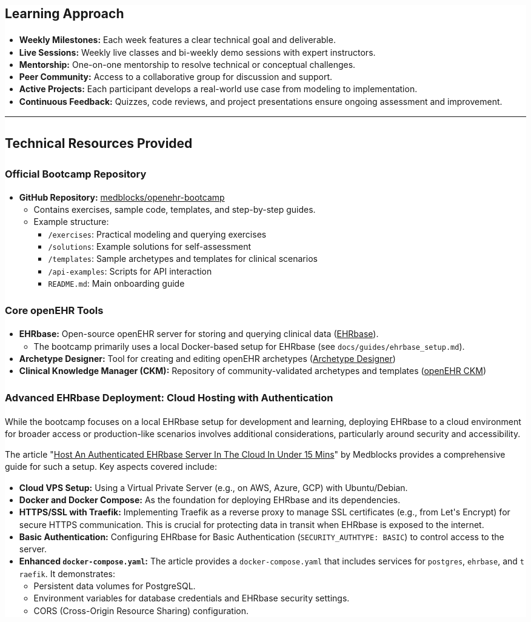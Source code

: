 
## Learning Approach

- **Weekly Milestones:** Each week features a clear technical goal and deliverable.
- **Live Sessions:** Weekly live classes and bi-weekly demo sessions with expert instructors.
- **Mentorship:** One-on-one mentorship to resolve technical or conceptual challenges.
- **Peer Community:** Access to a collaborative group for discussion and support.
- **Active Projects:** Each participant develops a real-world use case from modeling to implementation.
- **Continuous Feedback:** Quizzes, code reviews, and project presentations ensure ongoing assessment and improvement.

---

## Technical Resources Provided

### Official Bootcamp Repository

- **GitHub Repository:** [medblocks/openehr-bootcamp](https://github.com/medblocks/openehr-bootcamp)
  - Contains exercises, sample code, templates, and step-by-step guides.
  - Example structure:
    - `/exercises`: Practical modeling and querying exercises
    - `/solutions`: Example solutions for self-assessment
    - `/templates`: Sample archetypes and templates for clinical scenarios
    - `/api-examples`: Scripts for API interaction
    - `README.md`: Main onboarding guide

### Core openEHR Tools

- **EHRbase:** Open-source openEHR server for storing and querying clinical data ([EHRbase](https://ehrbase.org/)).
  - The bootcamp primarily uses a local Docker-based setup for EHRbase (see `docs/guides/ehrbase_setup.md`).
- **Archetype Designer:** Tool for creating and editing openEHR archetypes ([Archetype Designer](https://tools.openehr.org/designer))
- **Clinical Knowledge Manager (CKM):** Repository of community-validated archetypes and templates ([openEHR CKM](https://ckm.openehr.org/ckm/))

### Advanced EHRbase Deployment: Cloud Hosting with Authentication

While the bootcamp focuses on a local EHRbase setup for development and learning, deploying EHRbase to a cloud environment for broader access or production-like scenarios involves additional considerations, particularly around security and accessibility.

The article "[Host An Authenticated EHRbase Server In The Cloud In Under 15 Mins](https://medblocks.com/blog/host-an-authenticated-ehrbase-server-in-the-cloud-in-under-15-mins#introduction)" by Medblocks provides a comprehensive guide for such a setup. Key aspects covered include:

*   **Cloud VPS Setup:** Using a Virtual Private Server (e.g., on AWS, Azure, GCP) with Ubuntu/Debian.
*   **Docker and Docker Compose:** As the foundation for deploying EHRbase and its dependencies.
*   **HTTPS/SSL with Traefik:** Implementing Traefik as a reverse proxy to manage SSL certificates (e.g., from Let's Encrypt) for secure HTTPS communication. This is crucial for protecting data in transit when EHRbase is exposed to the internet.
*   **Basic Authentication:** Configuring EHRbase for Basic Authentication (`SECURITY_AUTHTYPE: BASIC`) to control access to the server.
*   **Enhanced `docker-compose.yaml`:** The article provides a `docker-compose.yaml` that includes services for `postgres`, `ehrbase`, and `traefik`. It demonstrates:
    *   Persistent data volumes for PostgreSQL.
    *   Environment variables for database credentials and EHRbase security settings.
    *   CORS (Cross-Origin Resource Sharing) configuration.